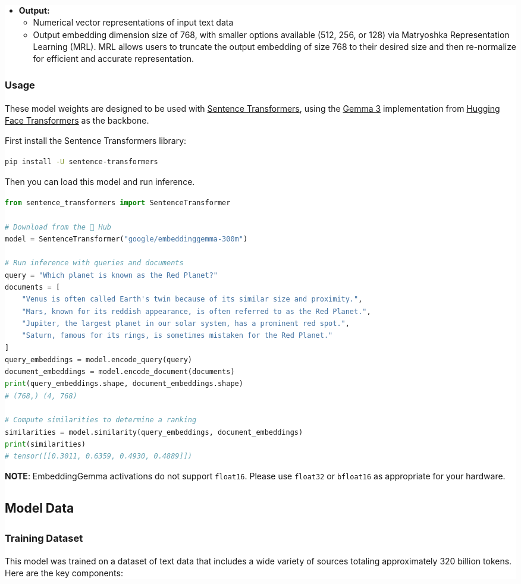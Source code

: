 -   **Output:**
    -   Numerical vector representations of input text data
    -   Output embedding dimension size of 768, with smaller options available (512, 256, or 128) via Matryoshka Representation Learning (MRL). MRL allows users to truncate the output embedding of size 768 to their desired size and then re-normalize for efficient and accurate representation.

### Usage

These model weights are designed to be used with [Sentence Transformers](https://www.SBERT.net), using the [Gemma 3](https://huggingface.co/docs/transformers/main/en/model_doc/gemma3) implementation from [Hugging Face Transformers](https://huggingface.co/docs/transformers/en/index) as the backbone.

First install the Sentence Transformers library:

```bash
pip install -U sentence-transformers
```

Then you can load this model and run inference.

```python
from sentence_transformers import SentenceTransformer

# Download from the 🤗 Hub
model = SentenceTransformer("google/embeddinggemma-300m")

# Run inference with queries and documents
query = "Which planet is known as the Red Planet?"
documents = [
    "Venus is often called Earth's twin because of its similar size and proximity.",
    "Mars, known for its reddish appearance, is often referred to as the Red Planet.",
    "Jupiter, the largest planet in our solar system, has a prominent red spot.",
    "Saturn, famous for its rings, is sometimes mistaken for the Red Planet."
]
query_embeddings = model.encode_query(query)
document_embeddings = model.encode_document(documents)
print(query_embeddings.shape, document_embeddings.shape)
# (768,) (4, 768)

# Compute similarities to determine a ranking
similarities = model.similarity(query_embeddings, document_embeddings)
print(similarities)
# tensor([[0.3011, 0.6359, 0.4930, 0.4889]])
```

**NOTE**: EmbeddingGemma activations do not support `float16`. Please use `float32` or `bfloat16` as appropriate for your hardware.

## Model Data

### Training Dataset

This model was trained on a dataset of text data that includes a wide variety of sources totaling approximately 320 billion tokens. Here are the key components:
